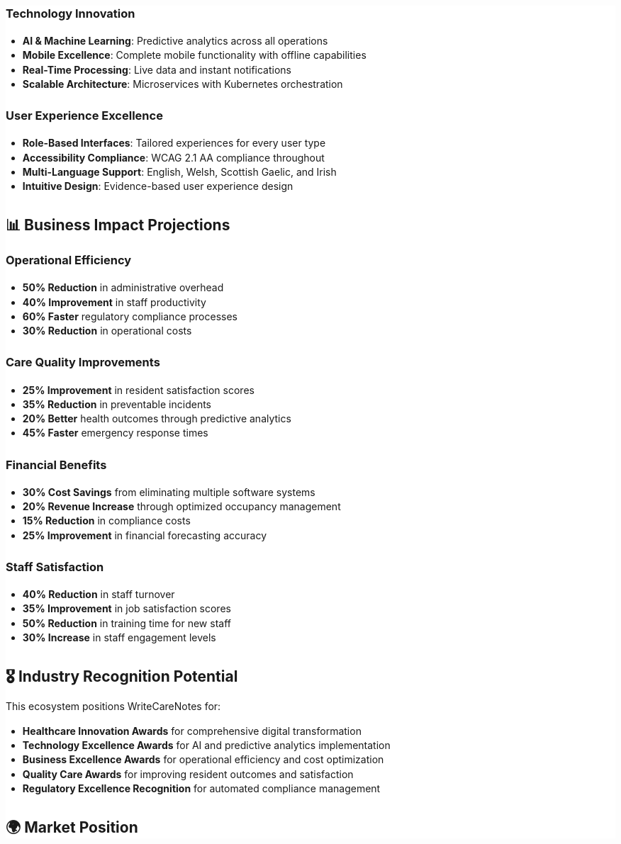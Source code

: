 ### **Technology Innovation**
- **AI & Machine Learning**: Predictive analytics across all operations
- **Mobile Excellence**: Complete mobile functionality with offline capabilities
- **Real-Time Processing**: Live data and instant notifications
- **Scalable Architecture**: Microservices with Kubernetes orchestration

### **User Experience Excellence**
- **Role-Based Interfaces**: Tailored experiences for every user type
- **Accessibility Compliance**: WCAG 2.1 AA compliance throughout
- **Multi-Language Support**: English, Welsh, Scottish Gaelic, and Irish
- **Intuitive Design**: Evidence-based user experience design

## 📊 Business Impact Projections

### **Operational Efficiency**
- **50% Reduction** in administrative overhead
- **40% Improvement** in staff productivity
- **60% Faster** regulatory compliance processes
- **30% Reduction** in operational costs

### **Care Quality Improvements**
- **25% Improvement** in resident satisfaction scores
- **35% Reduction** in preventable incidents
- **20% Better** health outcomes through predictive analytics
- **45% Faster** emergency response times

### **Financial Benefits**
- **30% Cost Savings** from eliminating multiple software systems
- **20% Revenue Increase** through optimized occupancy management
- **15% Reduction** in compliance costs
- **25% Improvement** in financial forecasting accuracy

### **Staff Satisfaction**
- **40% Reduction** in staff turnover
- **35% Improvement** in job satisfaction scores
- **50% Reduction** in training time for new staff
- **30% Increase** in staff engagement levels

## 🎖️ Industry Recognition Potential

This ecosystem positions WriteCareNotes for:
- **Healthcare Innovation Awards** for comprehensive digital transformation
- **Technology Excellence Awards** for AI and predictive analytics implementation
- **Business Excellence Awards** for operational efficiency and cost optimization
- **Quality Care Awards** for improving resident outcomes and satisfaction
- **Regulatory Excellence Recognition** for automated compliance management

## 🌍 Market Position
